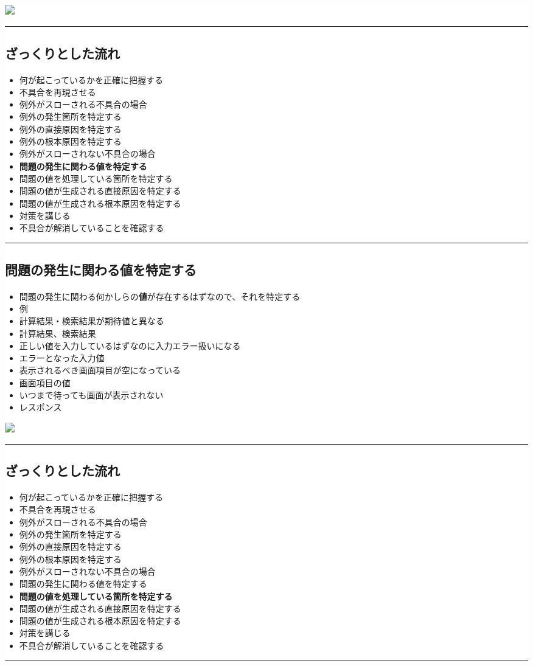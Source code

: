 [![](https://qiita-user-contents.imgix.net/https%3A%2F%2Fqiita-image-store.s3.ap-northeast-1.amazonaws.com%2F0%2F28302%2Fa1cc11f9-759b-1275-4f8d-ec2ae455b7cf.png?ixlib=rb-4.0.0&auto=format&gif-q=60&q=75&s=f55db87f72fa9d9bee60a0c234b7f0a3)](https://qiita-user-contents.imgix.net/https%3A%2F%2Fqiita-image-store.s3.ap-northeast-1.amazonaws.com%2F0%2F28302%2Fa1cc11f9-759b-1275-4f8d-ec2ae455b7cf.png?ixlib=rb-4.0.0&auto=format&gif-q=60&q=75&s=f55db87f72fa9d9bee60a0c234b7f0a3)

---

## ざっくりとした流れ

- 何が起こっているかを正確に把握する
- 不具合を再現させる
- 例外がスローされる不具合の場合
- 例外の発生箇所を特定する
- 例外の直接原因を特定する
- 例外の根本原因を特定する
- 例外がスローされない不具合の場合
- **問題の発生に関わる値を特定する**
- 問題の値を処理している箇所を特定する
- 問題の値が生成される直接原因を特定する
- 問題の値が生成される根本原因を特定する
- 対策を講じる
- 不具合が解消していることを確認する

---

## 問題の発生に関わる値を特定する

- 問題の発生に関わる何かしらの**値**が存在するはずなので、それを特定する
- 例
- 計算結果・検索結果が期待値と異なる
- 計算結果、検索結果
- 正しい値を入力しているはずなのに入力エラー扱いになる
- エラーとなった入力値
- 表示されるべき画面項目が空になっている
- 画面項目の値
- いつまで待っても画面が表示されない
- レスポンス

[![](https://qiita-user-contents.imgix.net/https%3A%2F%2Fqiita-image-store.s3.ap-northeast-1.amazonaws.com%2F0%2F28302%2Ff8a6fcb7-cfe2-ca1d-2846-56455c43bbd3.png?ixlib=rb-4.0.0&auto=format&gif-q=60&q=75&s=c0e64bbb3f1b847b45ed4016296d6473)](https://qiita-user-contents.imgix.net/https%3A%2F%2Fqiita-image-store.s3.ap-northeast-1.amazonaws.com%2F0%2F28302%2Ff8a6fcb7-cfe2-ca1d-2846-56455c43bbd3.png?ixlib=rb-4.0.0&auto=format&gif-q=60&q=75&s=c0e64bbb3f1b847b45ed4016296d6473)

---

## ざっくりとした流れ

- 何が起こっているかを正確に把握する
- 不具合を再現させる
- 例外がスローされる不具合の場合
- 例外の発生箇所を特定する
- 例外の直接原因を特定する
- 例外の根本原因を特定する
- 例外がスローされない不具合の場合
- 問題の発生に関わる値を特定する
- **問題の値を処理している箇所を特定する**
- 問題の値が生成される直接原因を特定する
- 問題の値が生成される根本原因を特定する
- 対策を講じる
- 不具合が解消していることを確認する

---